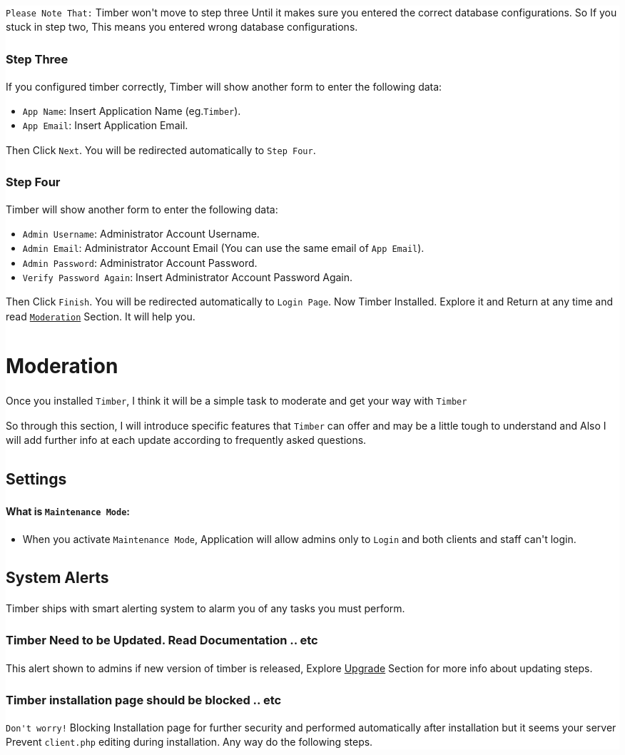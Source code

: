 `Please Note That:` Timber won't move to step three Until it makes sure you entered the correct database configurations. So If you stuck in step two, This means you entered wrong database configurations.

### Step Three

If you configured timber correctly, Timber will show another form to enter the following data:

* `App Name`: Insert Application Name (eg.`Timber`).
* `App Email`: Insert Application Email.

Then Click `Next`. You will be redirected automatically to `Step Four`.

### Step Four

Timber will show another form to enter the following data:

* `Admin Username`: Administrator Account Username.
* `Admin Email`: Administrator Account Email (You can use the same email of `App Email`).
* `Admin Password`: Administrator Account Password.
* `Verify Password Again`: Insert Administrator Account Password Again.

Then Click `Finish`. You will be redirected automatically to `Login Page`. Now Timber Installed. Explore it and Return at any time and read [`Moderation`](#moderation) Section. It will help you.

Moderation
==========

Once you installed `Timber`, I think it will be a simple task to moderate and get your way with `Timber`

So through this section, I will introduce specific features that `Timber` can offer and may be a little tough to understand and Also I will add further info at each update according to frequently asked questions.


Settings
--------

#### What is `Maintenance Mode`:
* When you activate `Maintenance Mode`, Application will allow admins only to `Login` and both clients and staff can't login.

System Alerts
-------------

Timber ships with smart alerting system to alarm you of any tasks you must perform.

### Timber Need to be Updated. Read Documentation .. etc
This alert shown to admins if new version of timber is released, Explore [Upgrade](#upgrade) Section for more info about updating steps.

### Timber installation page should be blocked .. etc
`Don't worry!` Blocking Installation page for further security and performed automatically after installation but it seems your server
Prevent `client.php` editing during installation. Any way do the following steps.
